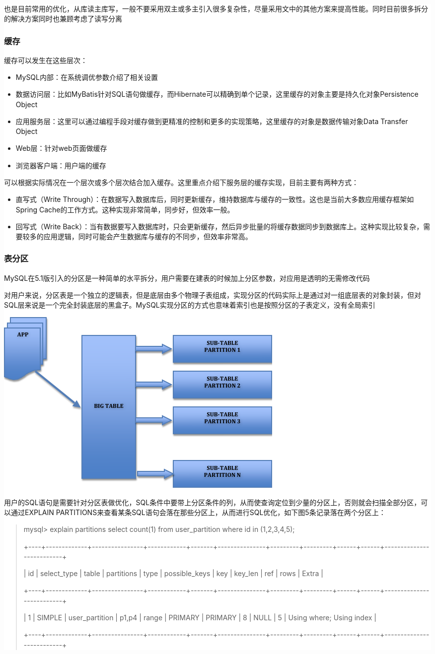也是目前常用的优化，从库读主库写，一般不要采用双主或多主引入很多复杂性，尽量采用文中的其他方案来提高性能。同时目前很多拆分的解决方案同时也兼顾考虑了读写分离

### 缓存

缓存可以发生在这些层次：

*   MySQL内部：在系统调优参数介绍了相关设置

*   数据访问层：比如MyBatis针对SQL语句做缓存，而Hibernate可以精确到单个记录，这里缓存的对象主要是持久化对象Persistence Object

*   应用服务层：这里可以通过编程手段对缓存做到更精准的控制和更多的实现策略，这里缓存的对象是数据传输对象Data Transfer Object

*   Web层：针对web页面做缓存

*   浏览器客户端：用户端的缓存

可以根据实际情况在一个层次或多个层次结合加入缓存。这里重点介绍下服务层的缓存实现，目前主要有两种方式：

*   直写式（Write Through）：在数据写入数据库后，同时更新缓存，维持数据库与缓存的一致性。这也是当前大多数应用缓存框架如Spring Cache的工作方式。这种实现非常简单，同步好，但效率一般。

*   回写式（Write Back）：当有数据要写入数据库时，只会更新缓存，然后异步批量的将缓存数据同步到数据库上。这种实现比较复杂，需要较多的应用逻辑，同时可能会产生数据库与缓存的不同步，但效率非常高。

### 表分区

MySQL在5.1版引入的分区是一种简单的水平拆分，用户需要在建表的时候加上分区参数，对应用是透明的无需修改代码

对用户来说，分区表是一个独立的逻辑表，但是底层由多个物理子表组成，实现分区的代码实际上是通过对一组底层表的对象封装，但对SQL层来说是一个完全封装底层的黑盒子。MySQL实现分区的方式也意味着索引也是按照分区的子表定义，没有全局索引

![](/img/640.jpg)

用户的SQL语句是需要针对分区表做优化，SQL条件中要带上分区条件的列，从而使查询定位到少量的分区上，否则就会扫描全部分区，可以通过EXPLAIN PARTITIONS来查看某条SQL语句会落在那些分区上，从而进行SQL优化，如下图5条记录落在两个分区上：

> mysql> explain partitions select count(1) from user_partition where id in (1,2,3,4,5);
> 
> +----+-------------+----------------+------------+-------+---------------+---------+---------+------+------+--------------------------+
> 
> | id | select_type | table          | partitions | type  | possible_keys | key     | key_len | ref  | rows | Extra                    |
> 
> +----+-------------+----------------+------------+-------+---------------+---------+---------+------+------+--------------------------+
> 
> |  1 | SIMPLE      | user_partition | p1,p4      | range | PRIMARY       | PRIMARY | 8       | NULL |    5 | Using where; Using index |
> 
> +----+-------------+----------------+------------+-------+---------------+---------+---------+------+------+--------------------------+